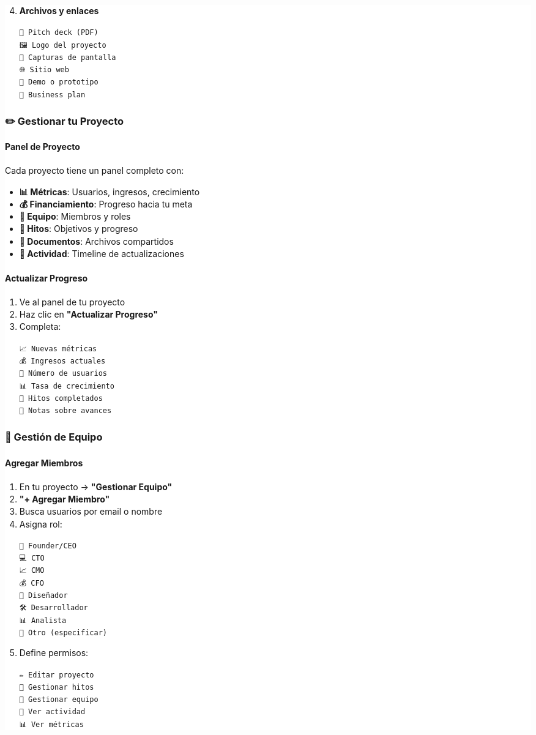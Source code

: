 4. **Archivos y enlaces**
   ```
   📎 Pitch deck (PDF)
   🖼️ Logo del proyecto
   📸 Capturas de pantalla
   🌐 Sitio web
   📱 Demo o prototipo
   📄 Business plan
   ```

### ✏️ Gestionar tu Proyecto

#### **Panel de Proyecto**
Cada proyecto tiene un panel completo con:

- **📊 Métricas**: Usuarios, ingresos, crecimiento
- **💰 Financiamiento**: Progreso hacia tu meta
- **👥 Equipo**: Miembros y roles
- **🎯 Hitos**: Objetivos y progreso
- **📄 Documentos**: Archivos compartidos
- **💬 Actividad**: Timeline de actualizaciones

#### **Actualizar Progreso**
1. Ve al panel de tu proyecto
2. Haz clic en **"Actualizar Progreso"**
3. Completa:
   ```
   📈 Nuevas métricas
   💰 Ingresos actuales
   👥 Número de usuarios
   📊 Tasa de crecimiento
   🎯 Hitos completados
   📝 Notas sobre avances
   ```

### 👥 Gestión de Equipo

#### **Agregar Miembros**
1. En tu proyecto → **"Gestionar Equipo"**
2. **"+ Agregar Miembro"**
3. Busca usuarios por email o nombre
4. Asigna rol:
   ```
   👑 Founder/CEO
   💻 CTO
   📈 CMO
   💰 CFO
   🎨 Diseñador
   🛠️ Desarrollador
   📊 Analista
   📝 Otro (especificar)
   ```
5. Define permisos:
   ```
   ✏️ Editar proyecto
   📝 Gestionar hitos
   👥 Gestionar equipo
   💬 Ver actividad
   📊 Ver métricas
   ```
